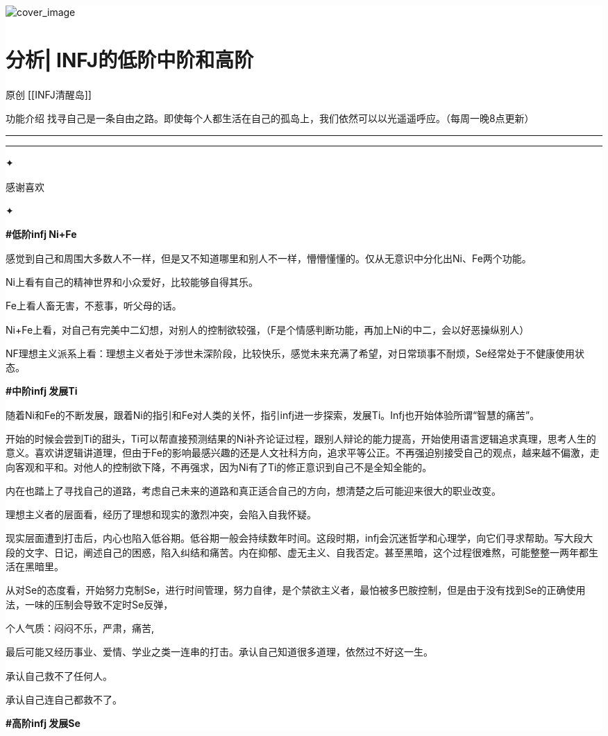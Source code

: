 ![cover_image](https://mmbiz.qlogo.cn/mmbiz_jpg/DZCdtia4bJxpI2J4DAvFT7fwsrmT7dOjl5UgJvKQ8AvnEiaBBmSGEibxQpNsOVicxu90AeCgAxMDliam461LhVEeib8Q/0?wx_fmt=jpeg)

#  分析| INFJ的低阶中阶和高阶

原创  [[INFJ清醒岛]]  





功能介绍  找寻自己是一条自由之路。即使每个人都生活在自己的孤岛上，我们依然可以以光遥遥呼应。（每周一晚8点更新）

__ __

__ _ _

✦

  



感谢喜欢

✦

  

**#低阶infj Ni+Fe**

感觉到自己和周围大多数人不一样，但是又不知道哪里和别人不一样，懵懵懂懂的。仅从无意识中分化出Ni、Fe两个功能。

Ni上看有自己的精神世界和小众爱好，比较能够自得其乐。

Fe上看人畜无害，不惹事，听父母的话。

Ni+Fe上看，对自己有完美中二幻想，对别人的控制欲较强，（F是个情感判断功能，再加上Ni的中二，会以好恶操纵别人）

NF理想主义派系上看：理想主义者处于涉世未深阶段，比较快乐，感觉未来充满了希望，对日常琐事不耐烦，Se经常处于不健康使用状态。

**#中阶infj 发展Ti**

随着Ni和Fe的不断发展，跟着Ni的指引和Fe对人类的关怀，指引infj进一步探索，发展Ti。Infj也开始体验所谓“智慧的痛苦”。

开始的时候会尝到Ti的甜头，Ti可以帮直接预测结果的Ni补齐论证过程，跟别人辩论的能力提高，开始使用语言逻辑追求真理，思考人生的意义。喜欢讲逻辑讲道理，但由于Fe的影响最感兴趣的还是人文社科方向，追求平等公正。不再强迫别接受自己的观点，越来越不偏激，走向客观和平和。对他人的控制欲下降，不再强求，因为Ni有了Ti的修正意识到自己不是全知全能的。

内在也踏上了寻找自己的道路，考虑自己未来的道路和真正适合自己的方向，想清楚之后可能迎来很大的职业改变。

理想主义者的层面看，经历了理想和现实的激烈冲突，会陷入自我怀疑。

现实层面遭到打击后，内心也陷入低谷期。低谷期一般会持续数年时间。这段时期，infj会沉迷哲学和心理学，向它们寻求帮助。写大段大段的文字、日记，阐述自己的困惑，陷入纠结和痛苦。内在抑郁、虚无主义、自我否定。甚至黑暗，这个过程很难熬，可能整整一两年都生活在黑暗里。

从对Se的态度看，开始努力克制Se，进行时间管理，努力自律，是个禁欲主义者，最怕被多巴胺控制，但是由于没有找到Se的正确使用法，一味的压制会导致不定时Se反弹，

个人气质：闷闷不乐，严肃，痛苦,

最后可能又经历事业、爱情、学业之类一连串的打击。承认自己知道很多道理，依然过不好这一生。

承认自己救不了任何人。

承认自己连自己都救不了。

**#高阶infj 发展Se**
